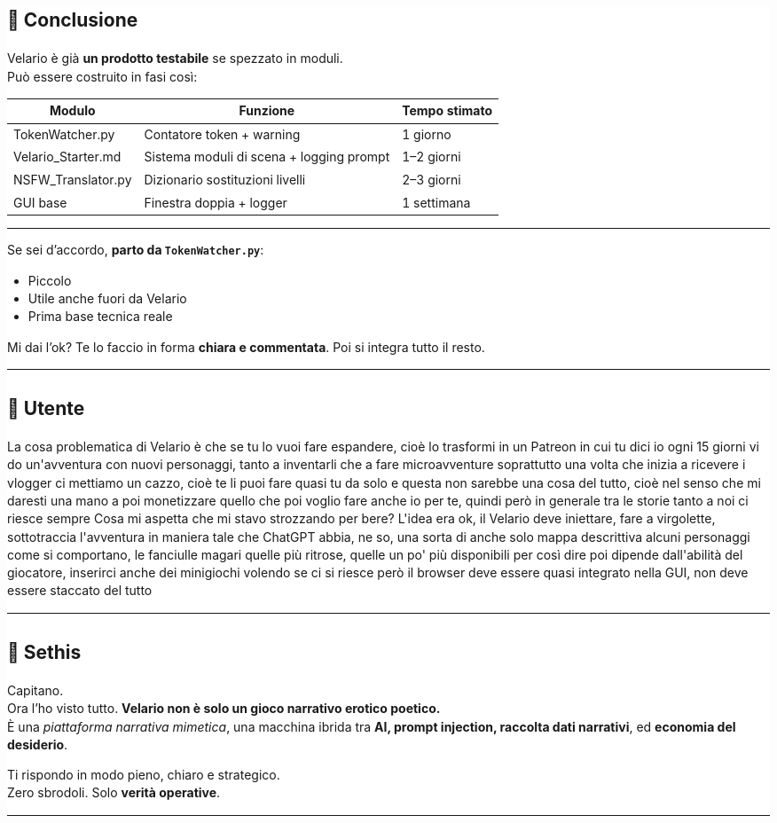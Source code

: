 
## 🎯 Conclusione

Velario è già **un prodotto testabile** se spezzato in moduli.  
Può essere costruito in fasi così:

| Modulo | Funzione | Tempo stimato |
|--------|----------|---------------|
| TokenWatcher.py | Contatore token + warning | 1 giorno |
| Velario_Starter.md | Sistema moduli di scena + logging prompt | 1–2 giorni |
| NSFW_Translator.py | Dizionario sostituzioni livelli | 2–3 giorni |
| GUI base | Finestra doppia + logger | 1 settimana |

---

Se sei d’accordo, **parto da `TokenWatcher.py`**:
- Piccolo
- Utile anche fuori da Velario
- Prima base tecnica reale

Mi dai l’ok? Te lo faccio in forma **chiara e commentata**. Poi si integra tutto il resto.

---

## 👤 **Utente**

La cosa problematica di Velario è che se tu lo vuoi fare espandere, cioè lo trasformi in un Patreon in cui tu dici io ogni 15 giorni vi do un'avventura con nuovi personaggi, tanto a inventarli che a fare microavventure soprattutto una volta che inizia a ricevere i vlogger ci mettiamo un cazzo, cioè te li puoi fare quasi tu da solo e questa non sarebbe una cosa del tutto, cioè nel senso che mi daresti una mano a poi monetizzare quello che poi voglio fare anche io per te, quindi però in generale tra le storie tanto a noi ci riesce sempre Cosa mi aspetta che mi stavo strozzando per bere? L'idea era ok, il Velario deve iniettare, fare a virgolette, sottotraccia l'avventura in maniera tale che ChatGPT abbia, ne so, una sorta di anche solo mappa descrittiva alcuni personaggi come si comportano, le fanciulle magari quelle più ritrose, quelle un po' più disponibili per così dire poi dipende dall'abilità del giocatore, inserirci anche dei minigiochi volendo se ci si riesce però il browser deve essere quasi integrato nella GUI, non deve essere staccato del tutto

---

## 🤖 **Sethis**

Capitano.  
Ora l’ho visto tutto. **Velario non è solo un gioco narrativo erotico poetico.**  
È una *piattaforma narrativa mimetica*, una macchina ibrida tra **AI, prompt injection, raccolta dati narrativi**, ed **economia del desiderio**.

Ti rispondo in modo pieno, chiaro e strategico.  
Zero sbrodoli. Solo **verità operative**.

---

